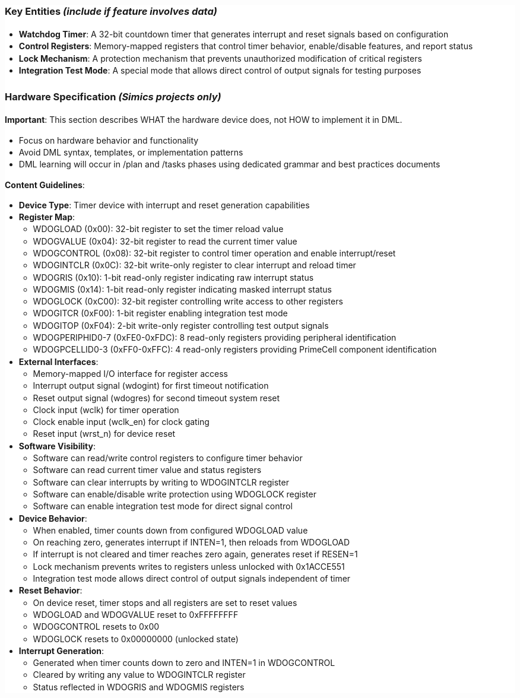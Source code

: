 ### Key Entities *(include if feature involves data)*
- **Watchdog Timer**: A 32-bit countdown timer that generates interrupt and reset signals based on configuration
- **Control Registers**: Memory-mapped registers that control timer behavior, enable/disable features, and report status
- **Lock Mechanism**: A protection mechanism that prevents unauthorized modification of critical registers
- **Integration Test Mode**: A special mode that allows direct control of output signals for testing purposes

### Hardware Specification *(Simics projects only)*

**Important**: This section describes WHAT the hardware device does, not HOW to implement it in DML.
- Focus on hardware behavior and functionality
- Avoid DML syntax, templates, or implementation patterns
- DML learning will occur in /plan and /tasks phases using dedicated grammar and best practices documents

**Content Guidelines**:
- **Device Type**: Timer device with interrupt and reset generation capabilities
- **Register Map**: 
  * WDOGLOAD (0x00): 32-bit register to set the timer reload value
  * WDOGVALUE (0x04): 32-bit register to read the current timer value
  * WDOGCONTROL (0x08): 32-bit register to control timer operation and enable interrupt/reset
  * WDOGINTCLR (0x0C): 32-bit write-only register to clear interrupt and reload timer
  * WDOGRIS (0x10): 1-bit read-only register indicating raw interrupt status
  * WDOGMIS (0x14): 1-bit read-only register indicating masked interrupt status
  * WDOGLOCK (0xC00): 32-bit register controlling write access to other registers
  * WDOGITCR (0xF00): 1-bit register enabling integration test mode
  * WDOGITOP (0xF04): 2-bit write-only register controlling test output signals
  * WDOGPERIPHID0-7 (0xFE0-0xFDC): 8 read-only registers providing peripheral identification
  * WDOGPCELLID0-3 (0xFF0-0xFFC): 4 read-only registers providing PrimeCell component identification
- **External Interfaces**: 
  * Memory-mapped I/O interface for register access
  * Interrupt output signal (wdogint) for first timeout notification
  * Reset output signal (wdogres) for second timeout system reset
  * Clock input (wclk) for timer operation
  * Clock enable input (wclk_en) for clock gating
  * Reset input (wrst_n) for device reset
- **Software Visibility**: 
  * Software can read/write control registers to configure timer behavior
  * Software can read current timer value and status registers
  * Software can clear interrupts by writing to WDOGINTCLR register
  * Software can enable/disable write protection using WDOGLOCK register
  * Software can enable integration test mode for direct signal control
- **Device Behavior**: 
  * When enabled, timer counts down from configured WDOGLOAD value
  * On reaching zero, generates interrupt if INTEN=1, then reloads from WDOGLOAD
  * If interrupt is not cleared and timer reaches zero again, generates reset if RESEN=1
  * Lock mechanism prevents writes to registers unless unlocked with 0x1ACCE551
  * Integration test mode allows direct control of output signals independent of timer
- **Reset Behavior**: 
  * On device reset, timer stops and all registers are set to reset values
  * WDOGLOAD and WDOGVALUE reset to 0xFFFFFFFF
  * WDOGCONTROL resets to 0x00
  * WDOGLOCK resets to 0x00000000 (unlocked state)
- **Interrupt Generation**: 
  * Generated when timer counts down to zero and INTEN=1 in WDOGCONTROL
  * Cleared by writing any value to WDOGINTCLR register
  * Status reflected in WDOGRIS and WDOGMIS registers
